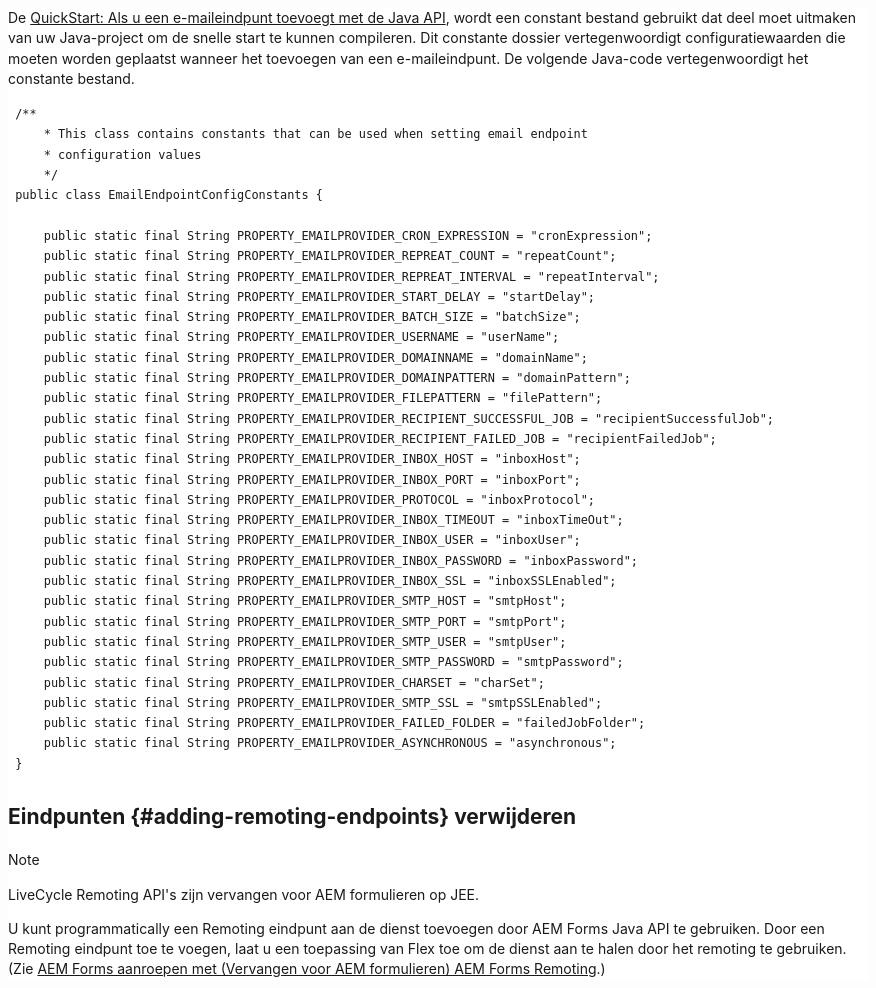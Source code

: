 De [QuickStart: Als u een e-maileindpunt toevoegt met de Java API](/help/forms/developing/endpoint-registry-java-api-quick.md#quickstart-adding-an-email-endpoint-using-the-java-api), wordt een constant bestand gebruikt dat deel moet uitmaken van uw Java-project om de snelle start te kunnen compileren. Dit constante dossier vertegenwoordigt configuratiewaarden die moeten worden geplaatst wanneer het toevoegen van een e-maileindpunt. De volgende Java-code vertegenwoordigt het constante bestand.

```as3
 /** 
     * This class contains constants that can be used when setting email endpoint  
     * configuration values 
     */ 
 public class EmailEndpointConfigConstants { 
      
     public static final String PROPERTY_EMAILPROVIDER_CRON_EXPRESSION = "cronExpression"; 
     public static final String PROPERTY_EMAILPROVIDER_REPREAT_COUNT = "repeatCount"; 
     public static final String PROPERTY_EMAILPROVIDER_REPREAT_INTERVAL = "repeatInterval"; 
     public static final String PROPERTY_EMAILPROVIDER_START_DELAY = "startDelay"; 
     public static final String PROPERTY_EMAILPROVIDER_BATCH_SIZE = "batchSize"; 
     public static final String PROPERTY_EMAILPROVIDER_USERNAME = "userName"; 
     public static final String PROPERTY_EMAILPROVIDER_DOMAINNAME = "domainName"; 
     public static final String PROPERTY_EMAILPROVIDER_DOMAINPATTERN = "domainPattern"; 
     public static final String PROPERTY_EMAILPROVIDER_FILEPATTERN = "filePattern"; 
     public static final String PROPERTY_EMAILPROVIDER_RECIPIENT_SUCCESSFUL_JOB = "recipientSuccessfulJob"; 
     public static final String PROPERTY_EMAILPROVIDER_RECIPIENT_FAILED_JOB = "recipientFailedJob"; 
     public static final String PROPERTY_EMAILPROVIDER_INBOX_HOST = "inboxHost"; 
     public static final String PROPERTY_EMAILPROVIDER_INBOX_PORT = "inboxPort"; 
     public static final String PROPERTY_EMAILPROVIDER_PROTOCOL = "inboxProtocol"; 
     public static final String PROPERTY_EMAILPROVIDER_INBOX_TIMEOUT = "inboxTimeOut"; 
     public static final String PROPERTY_EMAILPROVIDER_INBOX_USER = "inboxUser"; 
     public static final String PROPERTY_EMAILPROVIDER_INBOX_PASSWORD = "inboxPassword"; 
     public static final String PROPERTY_EMAILPROVIDER_INBOX_SSL = "inboxSSLEnabled"; 
     public static final String PROPERTY_EMAILPROVIDER_SMTP_HOST = "smtpHost"; 
     public static final String PROPERTY_EMAILPROVIDER_SMTP_PORT = "smtpPort"; 
     public static final String PROPERTY_EMAILPROVIDER_SMTP_USER = "smtpUser"; 
     public static final String PROPERTY_EMAILPROVIDER_SMTP_PASSWORD = "smtpPassword"; 
     public static final String PROPERTY_EMAILPROVIDER_CHARSET = "charSet"; 
     public static final String PROPERTY_EMAILPROVIDER_SMTP_SSL = "smtpSSLEnabled"; 
     public static final String PROPERTY_EMAILPROVIDER_FAILED_FOLDER = "failedJobFolder"; 
     public static final String PROPERTY_EMAILPROVIDER_ASYNCHRONOUS = "asynchronous"; 
 }
```

## Eindpunten {#adding-remoting-endpoints} verwijderen

>[!NOTE]
>
>LiveCycle Remoting API&#39;s zijn vervangen voor AEM formulieren op JEE.

U kunt programmatically een Remoting eindpunt aan de dienst toevoegen door AEM Forms Java API te gebruiken. Door een Remoting eindpunt toe te voegen, laat u een toepassing van Flex toe om de dienst aan te halen door het remoting te gebruiken. (Zie [AEM Forms aanroepen met (Vervangen voor AEM formulieren) AEM Forms Remoting](/help/forms/developing/invoking-aem-forms-using-remoting.md#invoking-aem-forms-using-remoting).)
